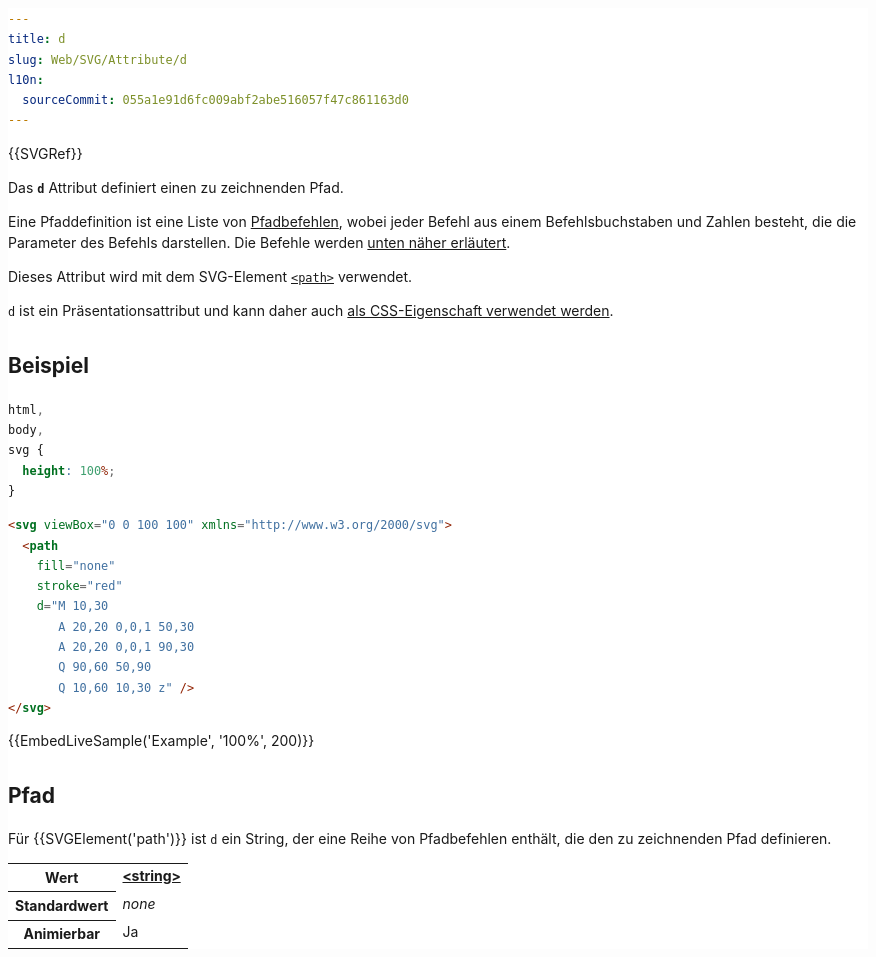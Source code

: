 ```yaml
---
title: d
slug: Web/SVG/Attribute/d
l10n:
  sourceCommit: 055a1e91d6fc009abf2abe516057f47c861163d0
---
```


{{SVGRef}}

Das **`d`** Attribut definiert einen zu zeichnenden Pfad.

Eine Pfaddefinition ist eine Liste von [Pfadbefehlen](#pfadbefehle), wobei jeder Befehl aus einem Befehlsbuchstaben und Zahlen besteht, die die Parameter des Befehls darstellen.
Die Befehle werden [unten näher erläutert](#pfadbefehle).

Dieses Attribut wird mit dem SVG-Element [`<path>`](#pfad) verwendet.

`d` ist ein Präsentationsattribut und kann daher auch [als CSS-Eigenschaft verwendet werden](#verwendung_von_d_als_css-eigenschaft).

## Beispiel

```css hidden
html,
body,
svg {
  height: 100%;
}
```

```html
<svg viewBox="0 0 100 100" xmlns="http://www.w3.org/2000/svg">
  <path
    fill="none"
    stroke="red"
    d="M 10,30
       A 20,20 0,0,1 50,30
       A 20,20 0,0,1 90,30
       Q 90,60 50,90
       Q 10,60 10,30 z" />
</svg>
```

{{EmbedLiveSample('Example', '100%', 200)}}

## Pfad

Für {{SVGElement('path')}} ist `d` ein String, der eine Reihe von Pfadbefehlen enthält, die den zu zeichnenden Pfad definieren.

<table class="properties">
  <tbody>
    <tr>
      <th scope="row">Wert</th>
      <td>
        <strong><a href="/de/docs/Web/CSS/string">&#x3C;string></a></strong>
      </td>
    </tr>
    <tr>
      <th scope="row">Standardwert</th>
      <td><em>none</em></td>
    </tr>
    <tr>
      <th scope="row">Animierbar</th>
      <td>Ja</td>